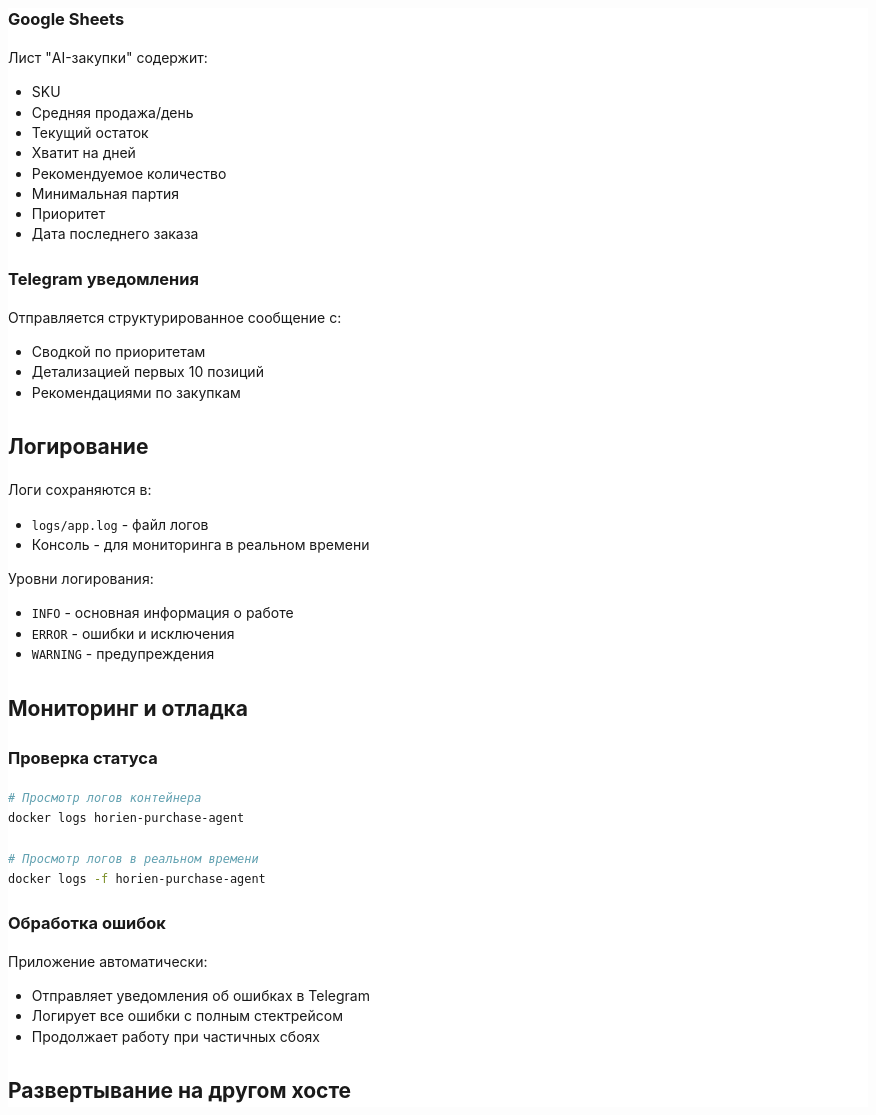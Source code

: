 ### Google Sheets

Лист "AI-закупки" содержит:
- SKU
- Средняя продажа/день
- Текущий остаток
- Хватит на дней
- Рекомендуемое количество
- Минимальная партия
- Приоритет
- Дата последнего заказа

### Telegram уведомления

Отправляется структурированное сообщение с:
- Сводкой по приоритетам
- Детализацией первых 10 позиций
- Рекомендациями по закупкам

## Логирование

Логи сохраняются в:
- `logs/app.log` - файл логов
- Консоль - для мониторинга в реальном времени

Уровни логирования:
- `INFO` - основная информация о работе
- `ERROR` - ошибки и исключения
- `WARNING` - предупреждения

## Мониторинг и отладка

### Проверка статуса

```bash
# Просмотр логов контейнера
docker logs horien-purchase-agent

# Просмотр логов в реальном времени
docker logs -f horien-purchase-agent
```

### Обработка ошибок

Приложение автоматически:
- Отправляет уведомления об ошибках в Telegram
- Логирует все ошибки с полным стектрейсом
- Продолжает работу при частичных сбоях

## Развертывание на другом хосте
